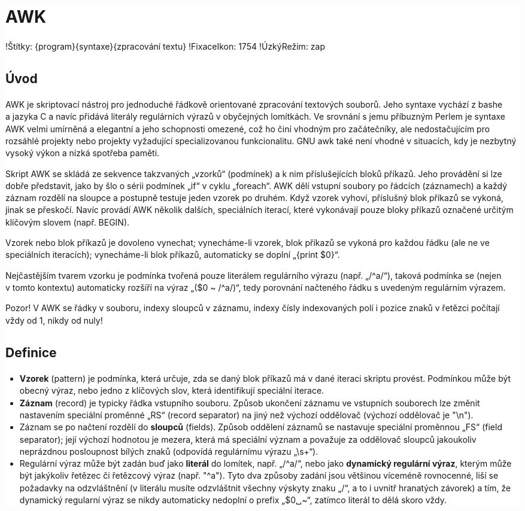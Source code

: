 


# AWK

!Štítky: {program}{syntaxe}{zpracování textu}
!FixaceIkon: 1754
!ÚzkýRežim: zap

## Úvod

AWK je skriptovací nástroj pro jednoduché řádkově orientované zpracování textových souborů.
Jeho syntaxe vychází z bashe a jazyka C a navíc přidává literály regulárních výrazů
v obyčejných lomítkách. Ve srovnání s jemu příbuzným Perlem je syntaxe AWK
velmi umírněná a elegantní a jeho schopnosti omezené, což ho činí vhodným pro začátečníky,
ale nedostačujícím pro rozsáhlé projekty nebo projekty vyžadující specializovanou
funkcionalitu. GNU awk také není vhodné v situacích, kdy je nezbytný vysoký výkon
a nízká spotřeba paměti.

Skript AWK se skládá ze sekvence takzvaných „vzorků“ (podmínek)
a k nim příslušejících bloků příkazů. Jeho provádění si lze dobře představit,
jako by šlo o sérii podmínek „if“ v cyklu „foreach“. AWK dělí vstupní soubory
po řádcích (záznamech) a každý záznam rozdělí na sloupce a postupně testuje jeden
vzorek po druhém. Když vzorek vyhoví, příslušný blok příkazů se vykoná, jinak se přeskočí.
Navíc provádí AWK několik dalších, speciálních iterací, které vykonávají pouze bloky
příkazů označené určitým klíčovým slovem (např. BEGIN).

Vzorek nebo blok příkazů je dovoleno vynechat; vynecháme-li vzorek, blok příkazů se
vykoná pro každou řádku (ale ne ve speciálních iteracích); vynecháme-li blok příkazů,
automaticky se doplní „{print $0}“.

Nejčastějším tvarem vzorku je podmínka tvořená pouze literálem regulárního výrazu
(např. „/^a/“), taková podmínka se (nejen v tomto kontextu) automaticky rozšíří na
výraz „($0 ~ /^a/)“, tedy porovnání načteného řádku s uvedeným regulárním výrazem.

Pozor! V AWK se řádky v souboru, indexy sloupců v záznamu, indexy čísly indexovaných polí i pozice znaků v řetězci počítají vždy od 1, nikdy od nuly!

## Definice

* **Vzorek** (pattern) je podmínka, která určuje, zda se daný blok příkazů má v dané iteraci skriptu provést. Podmínkou může být obecný výraz, nebo jedno z klíčových slov, která identifikují speciální iterace.
* **Záznam** (record) je typicky řádka vstupního souboru. Způsob ukončení záznamu ve vstupních souborech lze změnit nastavením speciální proměnné „RS“ (record separator) na jiný než výchozí oddělovač (výchozí oddělovač je "\\n").
* Záznam se po načtení rozdělí do **sloupců** (fields). Způsob oddělení záznamů se nastavuje speciální proměnnou „FS“ (field separator); její výchozí hodnotou je mezera, která má speciální význam a považuje za oddělovač sloupců jakoukoliv neprázdnou posloupnost bílých znaků (odpovídá regulárnímu výrazu „\\s+“).
* Regulární výraz může být zadán buď jako **literál** do lomítek, např. „/^a/“, nebo jako **dynamický regulární výraz**, kterým může být jakýkoliv řetězec či řetězcový výraz (např. "^a"). Tyto dva způsoby zadání jsou většinou víceméně rovnocenné, liší se požadavky na odzvláštnění (v literálu musíte odzvláštnit všechny výskyty znaku „/“, a to i uvnitř hranatých závorek) a tím, že dynamický regularní výraz se nikdy automaticky nedoplní o prefix „$0&blank;~“, zatímco literál to dělá skoro vždy.
